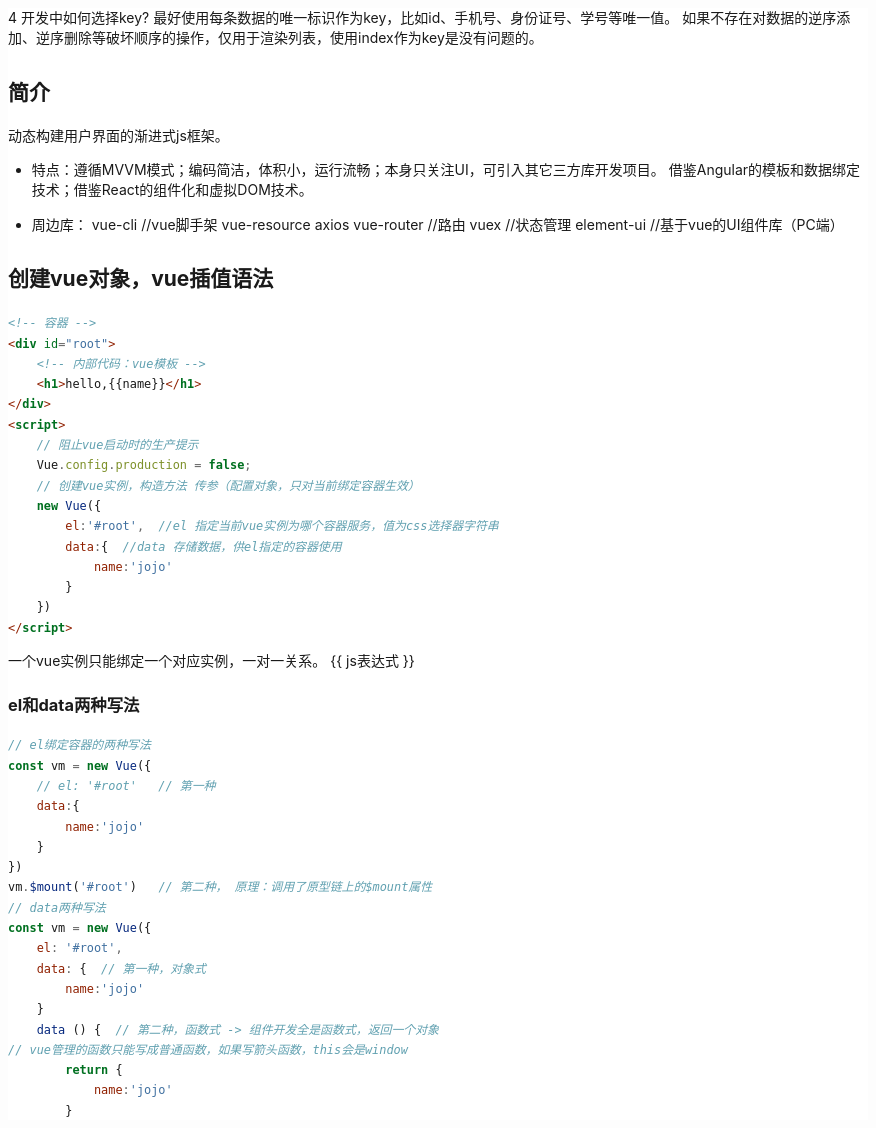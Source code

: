 4 开发中如何选择key?
最好使用每条数据的唯一标识作为key，比如id、手机号、身份证号、学号等唯一值。
如果不存在对数据的逆序添加、逆序删除等破坏顺序的操作，仅用于渲染列表，使用index作为key是没有问题的。

## 简介

动态构建用户界面的渐进式js框架。

* 特点：遵循MVVM模式；编码简洁，体积小，运行流畅；本身只关注UI，可引入其它三方库开发项目。
借鉴Angular的模板和数据绑定技术；借鉴React的组件化和虚拟DOM技术。

* 周边库：
    vue-cli      //vue脚手架
    vue-resource
    axios
    vue-router   //路由
    vuex         //状态管理
    element-ui   //基于vue的UI组件库（PC端）

## 创建vue对象，vue插值语法

```html
<!-- 容器 -->
<div id="root">
    <!-- 内部代码：vue模板 -->
    <h1>hello,{{name}}</h1>
</div>
<script>
    // 阻止vue启动时的生产提示
    Vue.config.production = false;
    // 创建vue实例，构造方法 传参（配置对象，只对当前绑定容器生效）
    new Vue({
        el:'#root',  //el 指定当前vue实例为哪个容器服务，值为css选择器字符串
        data:{  //data 存储数据，供el指定的容器使用
            name:'jojo'
        }
    })
</script>
```

一个vue实例只能绑定一个对应实例，一对一关系。
{{ js表达式 }}


### el和data两种写法

```js
// el绑定容器的两种写法
const vm = new Vue({
    // el: '#root'   // 第一种
    data:{
        name:'jojo'
    }
})
vm.$mount('#root')   // 第二种， 原理：调用了原型链上的$mount属性
// data两种写法
const vm = new Vue({
    el: '#root',
    data: {  // 第一种，对象式
        name:'jojo'
    }
    data () {  // 第二种，函数式 -> 组件开发全是函数式，返回一个对象
// vue管理的函数只能写成普通函数，如果写箭头函数，this会是window
        return {
            name:'jojo'
        }
```